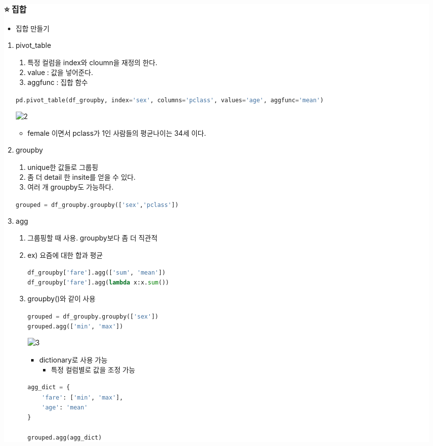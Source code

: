 ### ⭐ 집합

- 집합 만들기
1. pivot_table
    1. 특정 컬럼을 index와 cloumn을 재정의 한다.
    2. value : 값을 넣어준다.
    3. aggfunc : 집합 함수
    
    ```python
    pd.pivot_table(df_groupby, index='sex', columns='pclass', values='age', aggfunc='mean')
    ```
    
    ![2](https://github.com/DaSeul-Seo/Playdata_Study/assets/67898022/260fc47a-b7af-42db-99d7-6a4201e14fd9)

    
    - female 이면서 pclass가 1인 사람들의 평균나이는 34세 이다.
2. groupby
    1. unique한 값들로 그룹핑
    2. 좀 더 detail 한 insite를 얻을 수 있다.
    3. 여러 개 groupby도 가능하다.
    
    ```python
    grouped = df_groupby.groupby(['sex','pclass'])
    ```
    
3. agg
    1. 그룹핑할 때 사용. groupby보다 좀 더 직관적
    2. ex) 요즘에 대한 합과 평균
        
        ```python
        df_groupby['fare'].agg(['sum', 'mean'])
        df_groupby['fare'].agg(lambda x:x.sum())
        ```
        
    3. groupby()와 같이 사용
        
        ```python
        grouped = df_groupby.groupby(['sex'])
        grouped.agg(['min', 'max'])
        ```
        
        ![3](https://github.com/DaSeul-Seo/Playdata_Study/assets/67898022/acdf0b40-e310-48d1-bfb8-fe6d78365e46)

        
        - dictionary로 사용 가능
            - 특정 컬럼별로 값을 조정 가능
        
        ```python
        agg_dict = {
            'fare': ['min', 'max'],
            'age': 'mean'
        }
        
        grouped.agg(agg_dict)
        ```
        